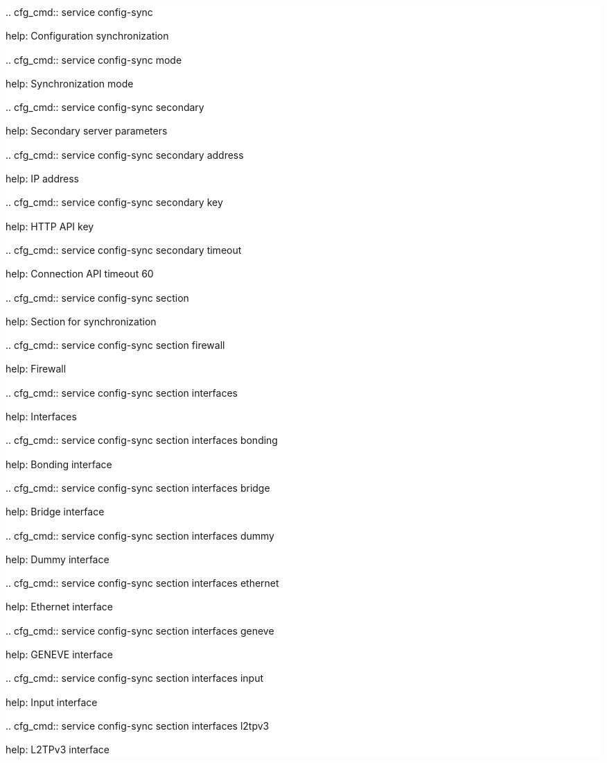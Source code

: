 .. cfg_cmd:: service config-sync

help: Configuration synchronization

.. cfg_cmd:: service config-sync mode

help: Synchronization mode

.. cfg_cmd:: service config-sync secondary

help: Secondary server parameters

.. cfg_cmd:: service config-sync secondary address

help: IP address

.. cfg_cmd:: service config-sync secondary key

help: HTTP API key

.. cfg_cmd:: service config-sync secondary timeout

help: Connection API timeout
60


.. cfg_cmd:: service config-sync section

help: Section for synchronization

.. cfg_cmd:: service config-sync section firewall

help: Firewall

.. cfg_cmd:: service config-sync section interfaces

help: Interfaces

.. cfg_cmd:: service config-sync section interfaces bonding

help: Bonding interface

.. cfg_cmd:: service config-sync section interfaces bridge

help: Bridge interface

.. cfg_cmd:: service config-sync section interfaces dummy

help: Dummy interface

.. cfg_cmd:: service config-sync section interfaces ethernet

help: Ethernet interface

.. cfg_cmd:: service config-sync section interfaces geneve

help: GENEVE interface

.. cfg_cmd:: service config-sync section interfaces input

help: Input interface

.. cfg_cmd:: service config-sync section interfaces l2tpv3

help: L2TPv3 interface
